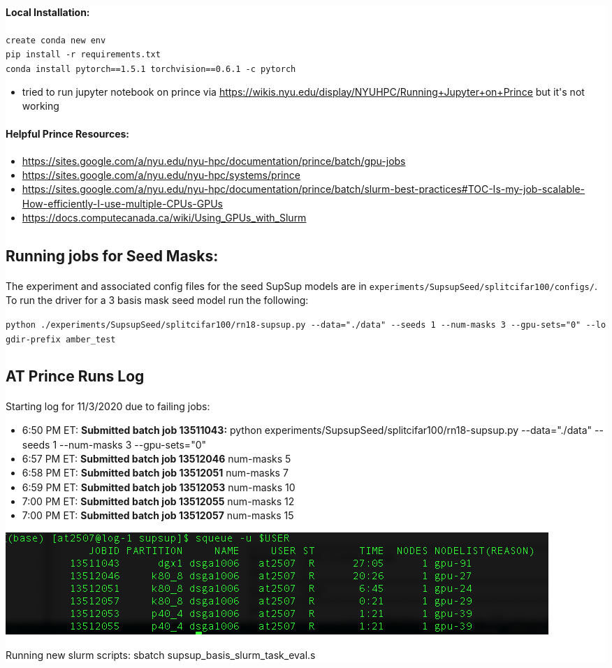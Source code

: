 #### Local Installation:
```
create conda new env
pip install -r requirements.txt
conda install pytorch==1.5.1 torchvision==0.6.1 -c pytorch
```

- tried to run jupyter notebook on prince via https://wikis.nyu.edu/display/NYUHPC/Running+Jupyter+on+Prince but it's not working


#### Helpful Prince Resources:

- https://sites.google.com/a/nyu.edu/nyu-hpc/documentation/prince/batch/gpu-jobs
- https://sites.google.com/a/nyu.edu/nyu-hpc/systems/prince
- https://sites.google.com/a/nyu.edu/nyu-hpc/documentation/prince/batch/slurm-best-practices#TOC-Is-my-job-scalable-How-efficiently-I-use-multiple-CPUs-GPUs
- https://docs.computecanada.ca/wiki/Using_GPUs_with_Slurm

## Running jobs for Seed Masks:

The experiment and associated config files for the seed SupSup models are in `experiments/SupsupSeed/splitcifar100/configs/`. To run the driver for a 3 basis mask seed model run the following:

```
python ./experiments/SupsupSeed/splitcifar100/rn18-supsup.py --data="./data" --seeds 1 --num-masks 3 --gpu-sets="0" --logdir-prefix amber_test
```


## AT Prince Runs Log

Starting log for 11/3/2020 due to failing jobs:

- 6:50 PM ET: **Submitted batch job 13511043:** python experiments/SupsupSeed/splitcifar100/rn18-supsup.py --data="./data" --seeds 1 --num-masks 3 --gpu-sets="0"
- 6:57 PM ET: **Submitted batch job 13512046** num-masks 5
- 6:58 PM ET: **Submitted batch job 13512051** num-masks 7
- 6:59 PM ET: **Submitted batch job 13512053** num-masks 10
- 7:00 PM ET: **Submitted batch job 13512055** num-masks 12
- 7:00 PM ET: **Submitted batch job 13512057** num-masks 15


![Prince Log](/images/prince_0.png)


Running new slurm scripts:
sbatch supsup_basis_slurm_task_eval.s
